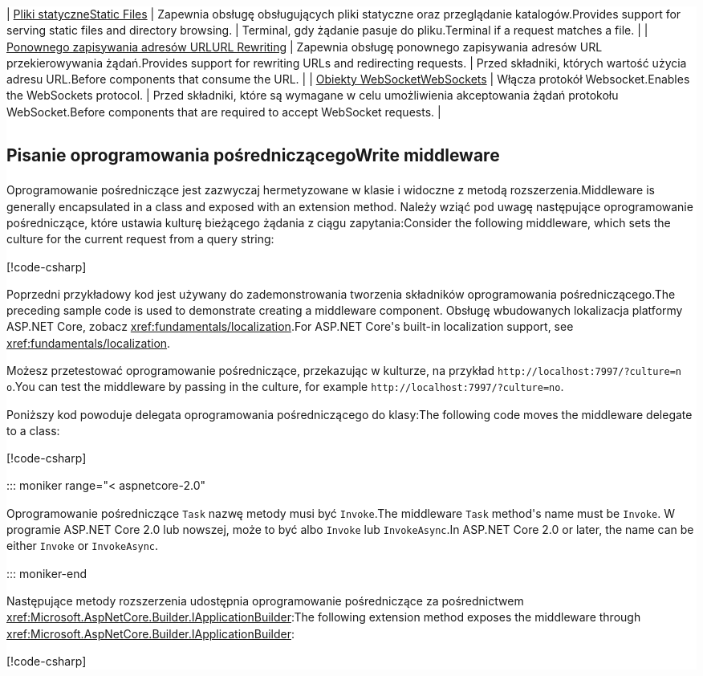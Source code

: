 | [<span data-ttu-id="64e7f-248">Pliki statyczne</span><span class="sxs-lookup"><span data-stu-id="64e7f-248">Static Files</span></span>](xref:fundamentals/static-files) | <span data-ttu-id="64e7f-249">Zapewnia obsługę obsługujących pliki statyczne oraz przeglądanie katalogów.</span><span class="sxs-lookup"><span data-stu-id="64e7f-249">Provides support for serving static files and directory browsing.</span></span> | <span data-ttu-id="64e7f-250">Terminal, gdy żądanie pasuje do pliku.</span><span class="sxs-lookup"><span data-stu-id="64e7f-250">Terminal if a request matches a file.</span></span> |
| [<span data-ttu-id="64e7f-251">Ponownego zapisywania adresów URL</span><span class="sxs-lookup"><span data-stu-id="64e7f-251">URL Rewriting</span></span>](xref:fundamentals/url-rewriting) | <span data-ttu-id="64e7f-252">Zapewnia obsługę ponownego zapisywania adresów URL przekierowywania żądań.</span><span class="sxs-lookup"><span data-stu-id="64e7f-252">Provides support for rewriting URLs and redirecting requests.</span></span> | <span data-ttu-id="64e7f-253">Przed składniki, których wartość użycia adresu URL.</span><span class="sxs-lookup"><span data-stu-id="64e7f-253">Before components that consume the URL.</span></span> |
| [<span data-ttu-id="64e7f-254">Obiekty WebSocket</span><span class="sxs-lookup"><span data-stu-id="64e7f-254">WebSockets</span></span>](xref:fundamentals/websockets) | <span data-ttu-id="64e7f-255">Włącza protokół Websocket.</span><span class="sxs-lookup"><span data-stu-id="64e7f-255">Enables the WebSockets protocol.</span></span> | <span data-ttu-id="64e7f-256">Przed składniki, które są wymagane w celu umożliwienia akceptowania żądań protokołu WebSocket.</span><span class="sxs-lookup"><span data-stu-id="64e7f-256">Before components that are required to accept WebSocket requests.</span></span> |

## <a name="write-middleware"></a><span data-ttu-id="64e7f-257">Pisanie oprogramowania pośredniczącego</span><span class="sxs-lookup"><span data-stu-id="64e7f-257">Write middleware</span></span>

<span data-ttu-id="64e7f-258">Oprogramowanie pośredniczące jest zazwyczaj hermetyzowane w klasie i widoczne z metodą rozszerzenia.</span><span class="sxs-lookup"><span data-stu-id="64e7f-258">Middleware is generally encapsulated in a class and exposed with an extension method.</span></span> <span data-ttu-id="64e7f-259">Należy wziąć pod uwagę następujące oprogramowanie pośredniczące, które ustawia kulturę bieżącego żądania z ciągu zapytania:</span><span class="sxs-lookup"><span data-stu-id="64e7f-259">Consider the following middleware, which sets the culture for the current request from a query string:</span></span>

[!code-csharp[](index/snapshot/Culture/StartupCulture.cs?name=snippet1)]

<span data-ttu-id="64e7f-260">Poprzedni przykładowy kod jest używany do zademonstrowania tworzenia składników oprogramowania pośredniczącego.</span><span class="sxs-lookup"><span data-stu-id="64e7f-260">The preceding sample code is used to demonstrate creating a middleware component.</span></span> <span data-ttu-id="64e7f-261">Obsługę wbudowanych lokalizacja platformy ASP.NET Core, zobacz <xref:fundamentals/localization>.</span><span class="sxs-lookup"><span data-stu-id="64e7f-261">For ASP.NET Core's built-in localization support, see <xref:fundamentals/localization>.</span></span>

<span data-ttu-id="64e7f-262">Możesz przetestować oprogramowanie pośredniczące, przekazując w kulturze, na przykład `http://localhost:7997/?culture=no`.</span><span class="sxs-lookup"><span data-stu-id="64e7f-262">You can test the middleware by passing in the culture, for example `http://localhost:7997/?culture=no`.</span></span>

<span data-ttu-id="64e7f-263">Poniższy kod powoduje delegata oprogramowania pośredniczącego do klasy:</span><span class="sxs-lookup"><span data-stu-id="64e7f-263">The following code moves the middleware delegate to a class:</span></span>

[!code-csharp[](index/snapshot/Culture/RequestCultureMiddleware.cs)]

::: moniker range="< aspnetcore-2.0"

<span data-ttu-id="64e7f-264">Oprogramowanie pośredniczące `Task` nazwę metody musi być `Invoke`.</span><span class="sxs-lookup"><span data-stu-id="64e7f-264">The middleware `Task` method's name must be `Invoke`.</span></span> <span data-ttu-id="64e7f-265">W programie ASP.NET Core 2.0 lub nowszej, może to być albo `Invoke` lub `InvokeAsync`.</span><span class="sxs-lookup"><span data-stu-id="64e7f-265">In ASP.NET Core 2.0 or later, the name can be either `Invoke` or `InvokeAsync`.</span></span>

::: moniker-end

<span data-ttu-id="64e7f-266">Następujące metody rozszerzenia udostępnia oprogramowanie pośredniczące za pośrednictwem <xref:Microsoft.AspNetCore.Builder.IApplicationBuilder>:</span><span class="sxs-lookup"><span data-stu-id="64e7f-266">The following extension method exposes the middleware through <xref:Microsoft.AspNetCore.Builder.IApplicationBuilder>:</span></span>

[!code-csharp[](index/snapshot/Culture/RequestCultureMiddlewareExtensions.cs)]

